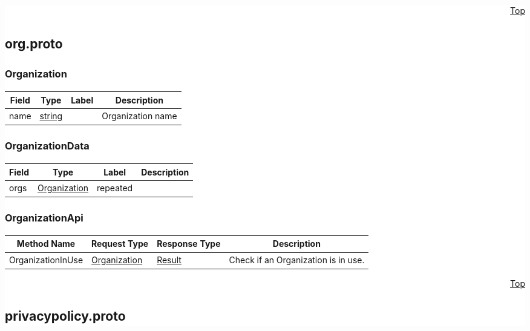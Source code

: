
<a name="org.proto"></a>
<p align="right"><a href="#top">Top</a></p>

## org.proto



<a name="edgeproto.Organization"></a>

### Organization



| Field | Type | Label | Description |
| ----- | ---- | ----- | ----------- |
| name | [string](#string) |  | Organization name |






<a name="edgeproto.OrganizationData"></a>

### OrganizationData



| Field | Type | Label | Description |
| ----- | ---- | ----- | ----------- |
| orgs | [Organization](#edgeproto.Organization) | repeated |  |





 

 

 


<a name="edgeproto.OrganizationApi"></a>

### OrganizationApi


| Method Name | Request Type | Response Type | Description |
| ----------- | ------------ | ------------- | ------------|
| OrganizationInUse | [Organization](#edgeproto.Organization) | [Result](#edgeproto.Result) | Check if an Organization is in use. |

 



<a name="privacypolicy.proto"></a>
<p align="right"><a href="#top">Top</a></p>

## privacypolicy.proto


